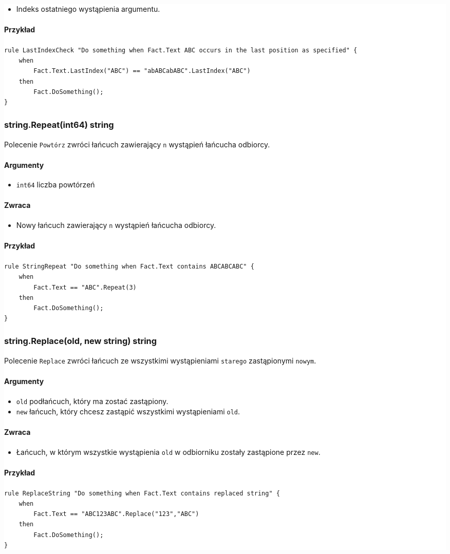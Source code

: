 * Indeks ostatniego wystąpienia argumentu.

#### Przykład

```Shell
rule LastIndexCheck "Do something when Fact.Text ABC occurs in the last position as specified" {
    when
        Fact.Text.LastIndex("ABC") == "abABCabABC".LastIndex("ABC")
    then
        Fact.DoSomething();
}
```

### string.Repeat(int64) string

Polecenie `Powtórz` zwróci łańcuch zawierający `n` wystąpień łańcucha odbiorcy.

#### Argumenty

* `int64` liczba powtórzeń

#### Zwraca

* Nowy łańcuch zawierający `n` wystąpień łańcucha odbiorcy.

#### Przykład

```Shell
rule StringRepeat "Do something when Fact.Text contains ABCABCABC" {
    when
        Fact.Text == "ABC".Repeat(3)
    then
        Fact.DoSomething();
}
```

### string.Replace(old, new string) string

Polecenie `Replace` zwróci łańcuch ze wszystkimi wystąpieniami `starego` zastąpionymi `nowym`.

#### Argumenty

* `old` podłańcuch, który ma zostać zastąpiony.
* `new` łańcuch, który chcesz zastąpić wszystkimi wystąpieniami `old`.

#### Zwraca

* Łańcuch, w którym wszystkie wystąpienia `old` w odbiorniku zostały zastąpione przez `new`.

#### Przykład

```Shell
rule ReplaceString "Do something when Fact.Text contains replaced string" {
    when
        Fact.Text == "ABC123ABC".Replace("123","ABC")
    then
        Fact.DoSomething();
}
```
